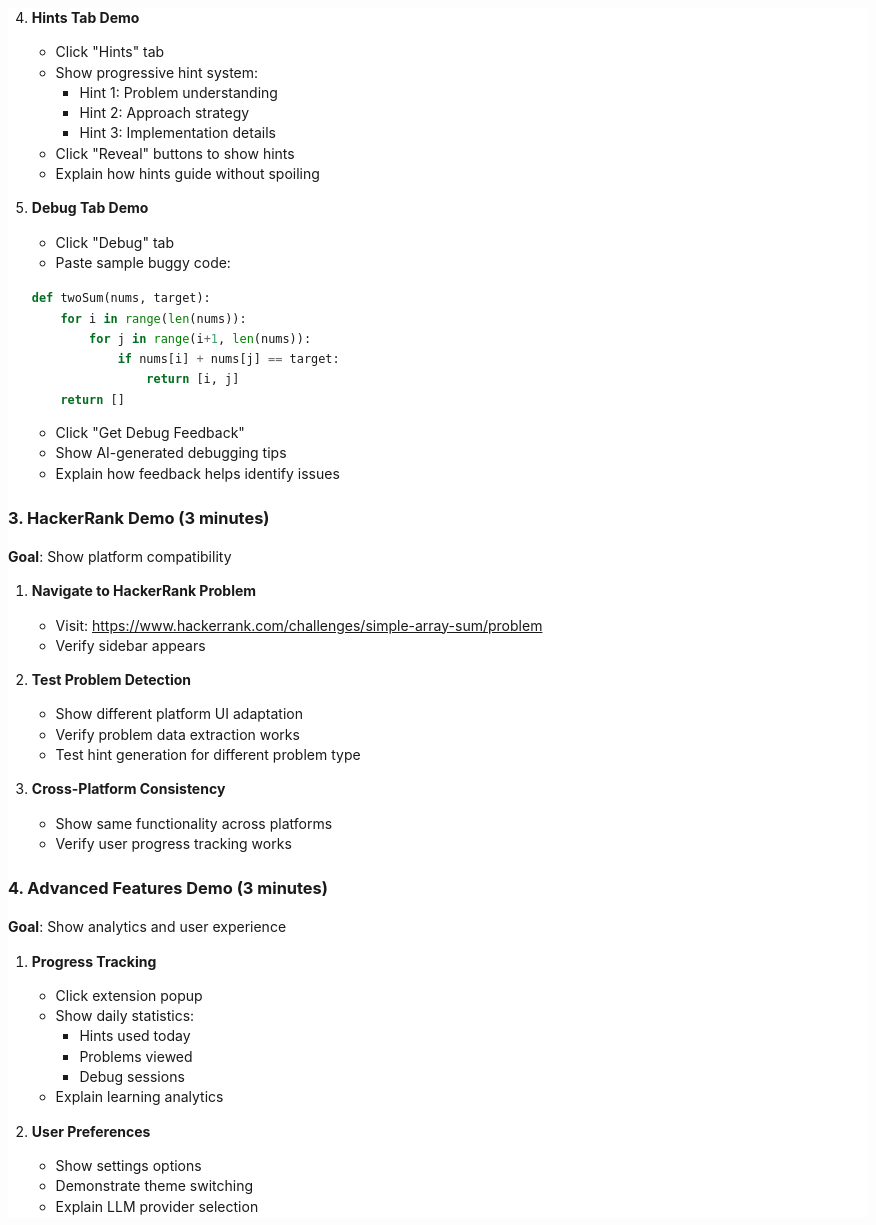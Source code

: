 4. **Hints Tab Demo**
   - Click "Hints" tab
   - Show progressive hint system:
     - Hint 1: Problem understanding
     - Hint 2: Approach strategy
     - Hint 3: Implementation details
   - Click "Reveal" buttons to show hints
   - Explain how hints guide without spoiling

5. **Debug Tab Demo**
   - Click "Debug" tab
   - Paste sample buggy code:
   ```python
   def twoSum(nums, target):
       for i in range(len(nums)):
           for j in range(i+1, len(nums)):
               if nums[i] + nums[j] == target:
                   return [i, j]
       return []
   ```
   - Click "Get Debug Feedback"
   - Show AI-generated debugging tips
   - Explain how feedback helps identify issues

### 3. HackerRank Demo (3 minutes)
**Goal**: Show platform compatibility

1. **Navigate to HackerRank Problem**
   - Visit: https://www.hackerrank.com/challenges/simple-array-sum/problem
   - Verify sidebar appears

2. **Test Problem Detection**
   - Show different platform UI adaptation
   - Verify problem data extraction works
   - Test hint generation for different problem type

3. **Cross-Platform Consistency**
   - Show same functionality across platforms
   - Verify user progress tracking works

### 4. Advanced Features Demo (3 minutes)
**Goal**: Show analytics and user experience

1. **Progress Tracking**
   - Click extension popup
   - Show daily statistics:
     - Hints used today
     - Problems viewed
     - Debug sessions
   - Explain learning analytics

2. **User Preferences**
   - Show settings options
   - Demonstrate theme switching
   - Explain LLM provider selection
